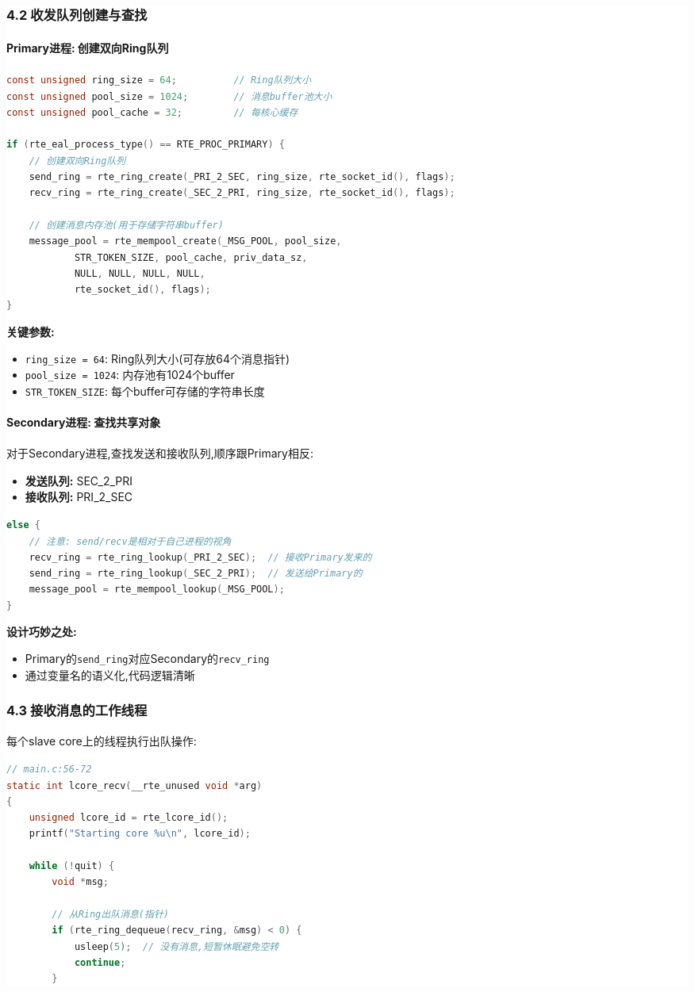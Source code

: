 ### 4.2 收发队列创建与查找

#### Primary进程: 创建双向Ring队列

```c
const unsigned ring_size = 64;          // Ring队列大小
const unsigned pool_size = 1024;        // 消息buffer池大小
const unsigned pool_cache = 32;         // 每核心缓存

if (rte_eal_process_type() == RTE_PROC_PRIMARY) {
    // 创建双向Ring队列
    send_ring = rte_ring_create(_PRI_2_SEC, ring_size, rte_socket_id(), flags);
    recv_ring = rte_ring_create(_SEC_2_PRI, ring_size, rte_socket_id(), flags);

    // 创建消息内存池(用于存储字符串buffer)
    message_pool = rte_mempool_create(_MSG_POOL, pool_size,
            STR_TOKEN_SIZE, pool_cache, priv_data_sz,
            NULL, NULL, NULL, NULL,
            rte_socket_id(), flags);
}
```

**关键参数:**

- `ring_size = 64`: Ring队列大小(可存放64个消息指针)
- `pool_size = 1024`: 内存池有1024个buffer
- `STR_TOKEN_SIZE`: 每个buffer可存储的字符串长度

#### Secondary进程: 查找共享对象

对于Secondary进程,查找发送和接收队列,顺序跟Primary相反:

- **发送队列:** SEC_2_PRI
- **接收队列:** PRI_2_SEC

```c
else {
    // 注意: send/recv是相对于自己进程的视角
    recv_ring = rte_ring_lookup(_PRI_2_SEC);  // 接收Primary发来的
    send_ring = rte_ring_lookup(_SEC_2_PRI);  // 发送给Primary的
    message_pool = rte_mempool_lookup(_MSG_POOL);
}
```

**设计巧妙之处:**

- Primary的`send_ring`对应Secondary的`recv_ring`
- 通过变量名的语义化,代码逻辑清晰

### 4.3 接收消息的工作线程

每个slave core上的线程执行出队操作:

```c
// main.c:56-72
static int lcore_recv(__rte_unused void *arg)
{
    unsigned lcore_id = rte_lcore_id();
    printf("Starting core %u\n", lcore_id);

    while (!quit) {
        void *msg;

        // 从Ring出队消息(指针)
        if (rte_ring_dequeue(recv_ring, &msg) < 0) {
            usleep(5);  // 没有消息,短暂休眠避免空转
            continue;
        }
```